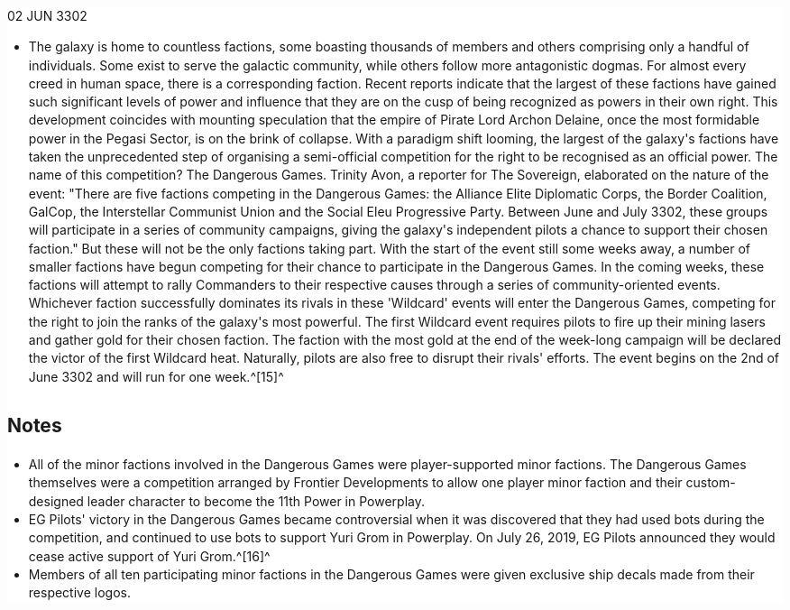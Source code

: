 02 JUN 3302

- The galaxy is home to countless factions, some boasting thousands of members and others comprising only a handful of individuals. Some exist to serve the galactic community, while others follow more antagonistic dogmas. For almost every creed in human space, there is a corresponding faction. Recent reports indicate that the largest of these factions have gained such significant levels of power and influence that they are on the cusp of being recognized as powers in their own right. This development coincides with mounting speculation that the empire of Pirate Lord Archon Delaine, once the most formidable power in the Pegasi Sector, is on the brink of collapse. With a paradigm shift looming, the largest of the galaxy's factions have taken the unprecedented step of organising a semi-official competition for the right to be recognised as an official power. The name of this competition? The Dangerous Games. Trinity Avon, a reporter for The Sovereign, elaborated on the nature of the event: "There are five factions competing in the Dangerous Games: the Alliance Elite Diplomatic Corps, the Border Coalition, GalCop, the Interstellar Communist Union and the Social Eleu Progressive Party. Between June and July 3302, these groups will participate in a series of community campaigns, giving the galaxy's independent pilots a chance to support their chosen faction." But these will not be the only factions taking part. With the start of the event still some weeks away, a number of smaller factions have begun competing for their chance to participate in the Dangerous Games. In the coming weeks, these factions will attempt to rally Commanders to their respective causes through a series of community-oriented events. Whichever faction successfully dominates its rivals in these 'Wildcard' events will enter the Dangerous Games, competing for the right to join the ranks of the galaxy's most powerful. The first Wildcard event requires pilots to fire up their mining lasers and gather gold for their chosen faction. The faction with the most gold at the end of the week-long campaign will be declared the victor of the first Wildcard heat. Naturally, pilots are also free to disrupt their rivals' efforts. The event begins on the 2nd of June 3302 and will run for one week.^[15]^

## Notes

- All of the minor factions involved in the Dangerous Games were player-supported minor factions. The Dangerous Games themselves were a competition arranged by Frontier Developments to allow one player minor faction and their custom-designed leader character to become the 11th Power in Powerplay.
- EG Pilots' victory in the Dangerous Games became controversial when it was discovered that they had used bots during the competition, and continued to use bots to support Yuri Grom in Powerplay. On July 26, 2019, EG Pilots announced they would cease active support of Yuri Grom.^[16]^
- Members of all ten participating minor factions in the Dangerous Games were given exclusive ship decals made from their respective logos.